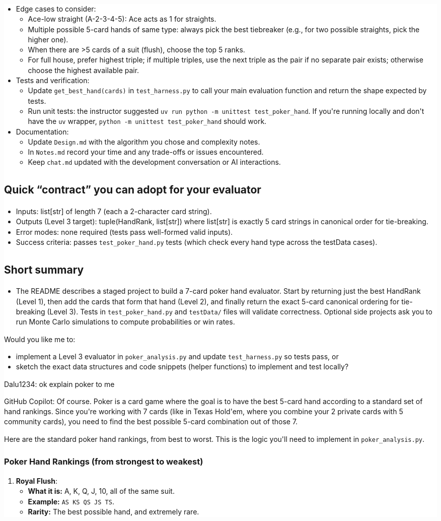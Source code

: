 - Edge cases to consider:
  - Ace-low straight (A-2-3-4-5): Ace acts as 1 for straights.
  - Multiple possible 5-card hands of same type: always pick the best tiebreaker (e.g., for two possible straights, pick the higher one).
  - When there are >5 cards of a suit (flush), choose the top 5 ranks.
  - For full house, prefer highest triple; if multiple triples, use the next triple as the pair if no separate pair exists; otherwise choose the highest available pair.
- Tests and verification:
  - Update `get_best_hand(cards)` in `test_harness.py` to call your main evaluation function and return the shape expected by tests.
  - Run unit tests: the instructor suggested `uv run python -m unittest test_poker_hand`. If you're running locally and don't have the `uv` wrapper, `python -m unittest test_poker_hand` should work.
- Documentation:
  - Update `Design.md` with the algorithm you chose and complexity notes.
  - In `Notes.md` record your time and any trade-offs or issues encountered.
  - Keep `chat.md` updated with the development conversation or AI interactions.

## Quick “contract” you can adopt for your evaluator
- Inputs: list[str] of length 7 (each a 2-character card string).
- Outputs (Level 3 target): tuple(HandRank, list[str]) where list[str] is exactly 5 card strings in canonical order for tie-breaking.
- Error modes: none required (tests pass well-formed valid inputs).
- Success criteria: passes `test_poker_hand.py` tests (which check every hand type across the testData cases).

## Short summary
- The README describes a staged project to build a 7-card poker hand evaluator. Start by returning just the best HandRank (Level 1), then add the cards that form that hand (Level 2), and finally return the exact 5-card canonical ordering for tie-breaking (Level 3). Tests in `test_poker_hand.py` and `testData/` files will validate correctness. Optional side projects ask you to run Monte Carlo simulations to compute probabilities or win rates.

Would you like me to:
- implement a Level 3 evaluator in `poker_analysis.py` and update `test_harness.py` so tests pass, or
- sketch the exact data structures and code snippets (helper functions) to implement and test locally?

Dalu1234: ok explain poker to me

GitHub Copilot: Of course. Poker is a card game where the goal is to have the best 5-card hand according to a standard set of hand rankings. Since you're working with 7 cards (like in Texas Hold'em, where you combine your 2 private cards with 5 community cards), you need to find the best possible 5-card combination out of those 7.

Here are the standard poker hand rankings, from best to worst. This is the logic you'll need to implement in `poker_analysis.py`.

### Poker Hand Rankings (from strongest to weakest)

1.  **Royal Flush**:
    *   **What it is:** A, K, Q, J, 10, all of the same suit.
    *   **Example:** `AS KS QS JS TS`.
    *   **Rarity:** The best possible hand, and extremely rare.
